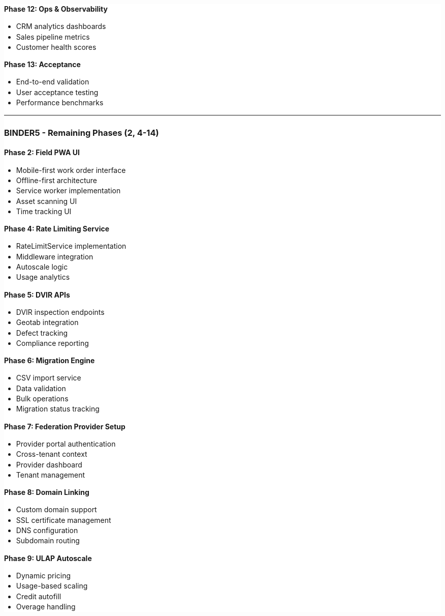 **Phase 12: Ops & Observability**
- CRM analytics dashboards
- Sales pipeline metrics
- Customer health scores

**Phase 13: Acceptance**
- End-to-end validation
- User acceptance testing
- Performance benchmarks

---

### BINDER5 - Remaining Phases (2, 4-14)

**Phase 2: Field PWA UI**
- Mobile-first work order interface
- Offline-first architecture
- Service worker implementation
- Asset scanning UI
- Time tracking UI

**Phase 4: Rate Limiting Service**
- RateLimitService implementation
- Middleware integration
- Autoscale logic
- Usage analytics

**Phase 5: DVIR APIs**
- DVIR inspection endpoints
- Geotab integration
- Defect tracking
- Compliance reporting

**Phase 6: Migration Engine**
- CSV import service
- Data validation
- Bulk operations
- Migration status tracking

**Phase 7: Federation Provider Setup**
- Provider portal authentication
- Cross-tenant context
- Provider dashboard
- Tenant management

**Phase 8: Domain Linking**
- Custom domain support
- SSL certificate management
- DNS configuration
- Subdomain routing

**Phase 9: ULAP Autoscale**
- Dynamic pricing
- Usage-based scaling
- Credit autofill
- Overage handling
